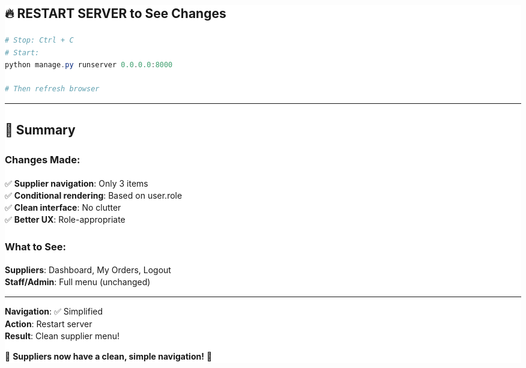 
## 🔥 RESTART SERVER to See Changes

```powershell
# Stop: Ctrl + C
# Start:
python manage.py runserver 0.0.0.0:8000

# Then refresh browser
```

---

## 🎉 Summary

### Changes Made:

✅ **Supplier navigation**: Only 3 items  
✅ **Conditional rendering**: Based on user.role  
✅ **Clean interface**: No clutter  
✅ **Better UX**: Role-appropriate  

### What to See:

**Suppliers**: Dashboard, My Orders, Logout  
**Staff/Admin**: Full menu (unchanged)  

---

**Navigation**: ✅ Simplified  
**Action**: Restart server  
**Result**: Clean supplier menu!  

🎊 **Suppliers now have a clean, simple navigation!** 🎊


